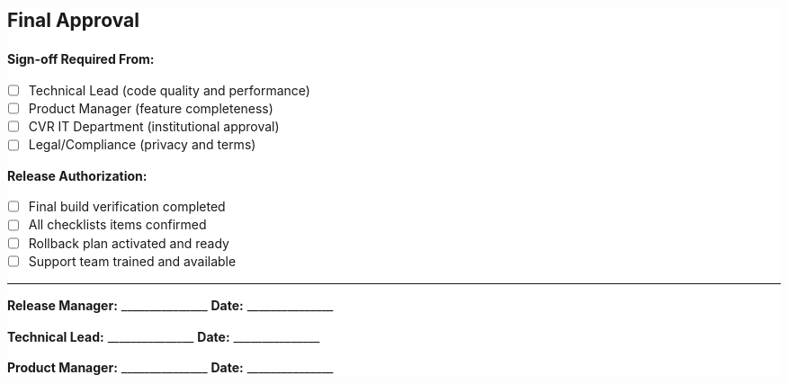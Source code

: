 ## Final Approval

**Sign-off Required From:**
- [ ] Technical Lead (code quality and performance)
- [ ] Product Manager (feature completeness)
- [ ] CVR IT Department (institutional approval)
- [ ] Legal/Compliance (privacy and terms)

**Release Authorization:**
- [ ] Final build verification completed
- [ ] All checklists items confirmed
- [ ] Rollback plan activated and ready
- [ ] Support team trained and available

---

**Release Manager:** _______________  **Date:** _______________

**Technical Lead:** _______________  **Date:** _______________

**Product Manager:** _______________  **Date:** _______________